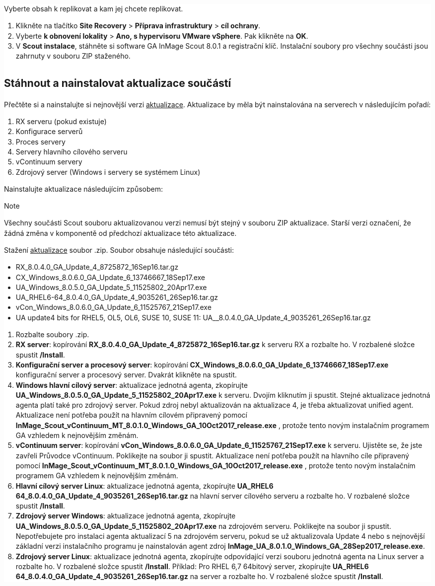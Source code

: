 Vyberte obsah k replikovat a kam jej chcete replikovat.

1. Klikněte na tlačítko **Site Recovery** > **Příprava infrastruktury** > **cíl ochrany**.
2. Vyberte **k obnovení lokality** > **Ano, s hypervisoru VMware vSphere**. Pak klikněte na **OK**.
3. V **Scout instalace**, stáhněte si software GA InMage Scout 8.0.1 a registrační klíč. Instalační soubory pro všechny součásti jsou zahrnuty v souboru ZIP staženého.

## <a name="download-and-install-component-updates"></a>Stáhnout a nainstalovat aktualizace součástí

 Přečtěte si a nainstalujte si nejnovější verzi [aktualizace](#updates). Aktualizace by měla být nainstalována na serverech v následujícím pořadí:

1. RX serveru (pokud existuje)
2. Konfigurace serverů
3. Proces servery
4. Servery hlavního cílového serveru
5. vContinuum servery
6. Zdrojový server (Windows i servery se systémem Linux)

Nainstalujte aktualizace následujícím způsobem:

> [!NOTE]
>Všechny součásti Scout souboru aktualizovanou verzi nemusí být stejný v souboru ZIP aktualizace. Starší verzi označení, že žádná změna v komponentě od předchozí aktualizace této aktualizace.

Stažení [aktualizace](https://aka.ms/asr-scout-update6) soubor .zip. Soubor obsahuje následující součásti: 
  - RX_8.0.4.0_GA_Update_4_8725872_16Sep16.tar.gz
  - CX_Windows_8.0.6.0_GA_Update_6_13746667_18Sep17.exe
  - UA_Windows_8.0.5.0_GA_Update_5_11525802_20Apr17.exe
  - UA_RHEL6-64_8.0.4.0_GA_Update_4_9035261_26Sep16.tar.gz
  - vCon_Windows_8.0.6.0_GA_Update_6_11525767_21Sep17.exe
  - UA update4 bits for RHEL5, OL5, OL6, SUSE 10, SUSE 11: UA_<Linux OS>_8.0.4.0_GA_Update_4_9035261_26Sep16.tar.gz
1. Rozbalte soubory .zip.
2. **RX server**: kopírování **RX_8.0.4.0_GA_Update_4_8725872_16Sep16.tar.gz** k serveru RX a rozbalte ho. V rozbalené složce spustit **/Install**.
3. **Konfigurační server a procesový server**: kopírování **CX_Windows_8.0.6.0_GA_Update_6_13746667_18Sep17.exe** konfigurační server a procesový server. Dvakrát klikněte na spustit.<br>
4. **Windows hlavní cílový server**: aktualizace jednotná agenta, zkopírujte **UA_Windows_8.0.5.0_GA_Update_5_11525802_20Apr17.exe** k serveru. Dvojím kliknutím ji spustit. Stejné aktualizace jednotná agenta platí také pro zdrojový server. Pokud zdroj nebyl aktualizován na aktualizace 4, je třeba aktualizovat unified agent.
  Aktualizace není potřeba použít na hlavním cílovém připravený pomocí **InMage_Scout_vContinuum_MT_8.0.1.0_Windows_GA_10Oct2017_release.exe** , protože tento novým instalačním programem GA vzhledem k nejnovějším změnám.
5. **vContinuum server**: kopírování **vCon_Windows_8.0.6.0_GA_Update_6_11525767_21Sep17.exe** k serveru.  Ujistěte se, že jste zavřeli Průvodce vContinuum. Poklikejte na soubor ji spustit.
    Aktualizace není potřeba použít na hlavního cíle připravený pomocí **InMage_Scout_vContinuum_MT_8.0.1.0_Windows_GA_10Oct2017_release.exe** , protože tento novým instalačním programem GA vzhledem k nejnovějším změnám.
6. **Hlavní cílový server Linux**: aktualizace jednotná agenta, zkopírujte **UA_RHEL6 64_8.0.4.0_GA_Update_4_9035261_26Sep16.tar.gz** na hlavní server cílového serveru a rozbalte ho. V rozbalené složce spustit **/Install**.
7. **Zdrojový server Windows**: aktualizace jednotná agenta, zkopírujte **UA_Windows_8.0.5.0_GA_Update_5_11525802_20Apr17.exe** na zdrojovém serveru. Poklikejte na soubor ji spustit. 
    Nepotřebujete pro instalaci agenta aktualizací 5 na zdrojovém serveru, pokud se už aktualizovala Update 4 nebo s nejnovější základní verzi instalačního programu je nainstalován agent zdroj **InMage_UA_8.0.1.0_Windows_GA_28Sep2017_release.exe**.
8. **Zdrojový server Linux**: aktualizace jednotná agenta, zkopírujte odpovídající verzi souboru jednotná agenta na Linux server a rozbalte ho. V rozbalené složce spustit **/Install**.  Příklad: Pro RHEL 6,7 64bitový server, zkopírujte **UA_RHEL6 64_8.0.4.0_GA_Update_4_9035261_26Sep16.tar.gz** na server a rozbalte ho. V rozbalené složce spustit **/Install**.
